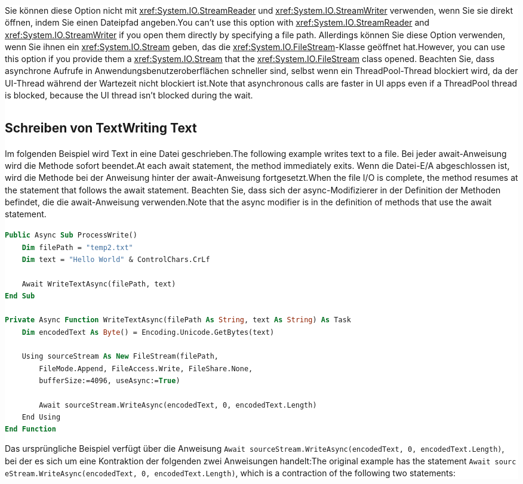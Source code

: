  <span data-ttu-id="19ebd-125">Sie können diese Option nicht mit <xref:System.IO.StreamReader> und <xref:System.IO.StreamWriter> verwenden, wenn Sie sie direkt öffnen, indem Sie einen Dateipfad angeben.</span><span class="sxs-lookup"><span data-stu-id="19ebd-125">You can’t use this option with <xref:System.IO.StreamReader> and <xref:System.IO.StreamWriter> if you open them directly by specifying a file path.</span></span> <span data-ttu-id="19ebd-126">Allerdings können Sie diese Option verwenden, wenn Sie ihnen ein <xref:System.IO.Stream> geben, das die <xref:System.IO.FileStream>-Klasse geöffnet hat.</span><span class="sxs-lookup"><span data-stu-id="19ebd-126">However, you can use this option if you provide them a <xref:System.IO.Stream> that the <xref:System.IO.FileStream> class opened.</span></span> <span data-ttu-id="19ebd-127">Beachten Sie, dass asynchrone Aufrufe in Anwendungsbenutzeroberflächen schneller sind, selbst wenn ein ThreadPool-Thread blockiert wird, da der UI-Thread während der Wartezeit nicht blockiert ist.</span><span class="sxs-lookup"><span data-stu-id="19ebd-127">Note that asynchronous calls are faster in UI apps even if a ThreadPool thread is blocked, because the UI thread isn’t blocked during the wait.</span></span>  
  
## <a name="writing-text"></a><span data-ttu-id="19ebd-128">Schreiben von Text</span><span class="sxs-lookup"><span data-stu-id="19ebd-128">Writing Text</span></span>  

 <span data-ttu-id="19ebd-129">Im folgenden Beispiel wird Text in eine Datei geschrieben.</span><span class="sxs-lookup"><span data-stu-id="19ebd-129">The following example writes text to a file.</span></span> <span data-ttu-id="19ebd-130">Bei jeder await-Anweisung wird die Methode sofort beendet.</span><span class="sxs-lookup"><span data-stu-id="19ebd-130">At each await statement, the method immediately exits.</span></span> <span data-ttu-id="19ebd-131">Wenn die Datei-E/A abgeschlossen ist, wird die Methode bei der Anweisung hinter der await-Anweisung fortgesetzt.</span><span class="sxs-lookup"><span data-stu-id="19ebd-131">When the file I/O is complete, the method resumes at the statement that follows the await statement.</span></span> <span data-ttu-id="19ebd-132">Beachten Sie, dass sich der async-Modifizierer in der Definition der Methoden befindet, die die await-Anweisung verwenden.</span><span class="sxs-lookup"><span data-stu-id="19ebd-132">Note that the async modifier is in the definition of methods that use the await statement.</span></span>  
  
```vb  
Public Async Sub ProcessWrite()  
    Dim filePath = "temp2.txt"  
    Dim text = "Hello World" & ControlChars.CrLf  
  
    Await WriteTextAsync(filePath, text)  
End Sub  
  
Private Async Function WriteTextAsync(filePath As String, text As String) As Task  
    Dim encodedText As Byte() = Encoding.Unicode.GetBytes(text)  
  
    Using sourceStream As New FileStream(filePath,  
        FileMode.Append, FileAccess.Write, FileShare.None,  
        bufferSize:=4096, useAsync:=True)  
  
        Await sourceStream.WriteAsync(encodedText, 0, encodedText.Length)  
    End Using  
End Function  
```  
  
 <span data-ttu-id="19ebd-133">Das ursprüngliche Beispiel verfügt über die Anweisung `Await sourceStream.WriteAsync(encodedText, 0, encodedText.Length)`, bei der es sich um eine Kontraktion der folgenden zwei Anweisungen handelt:</span><span class="sxs-lookup"><span data-stu-id="19ebd-133">The original example has the statement `Await sourceStream.WriteAsync(encodedText, 0, encodedText.Length)`, which is a contraction of the following two statements:</span></span>  
  